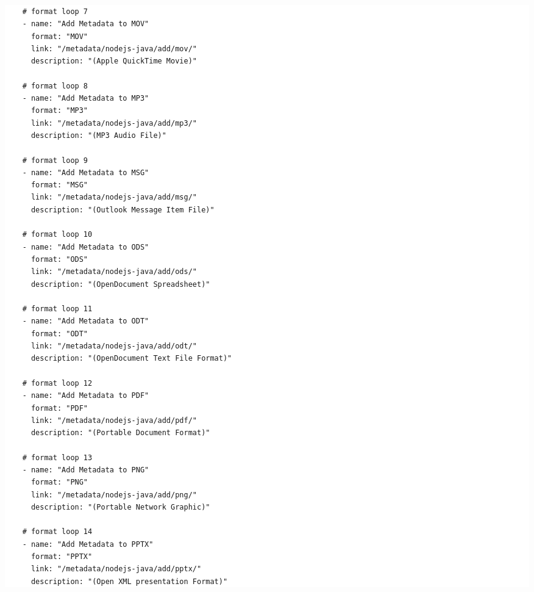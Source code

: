         # format loop 7
        - name: "Add Metadata to MOV"
          format: "MOV"
          link: "/metadata/nodejs-java/add/mov/"
          description: "(Apple QuickTime Movie)"
          
        # format loop 8
        - name: "Add Metadata to MP3"
          format: "MP3"
          link: "/metadata/nodejs-java/add/mp3/"
          description: "(MP3 Audio File)"
          
        # format loop 9
        - name: "Add Metadata to MSG"
          format: "MSG"
          link: "/metadata/nodejs-java/add/msg/"
          description: "(Outlook Message Item File)"
          
        # format loop 10
        - name: "Add Metadata to ODS"
          format: "ODS"
          link: "/metadata/nodejs-java/add/ods/"
          description: "(OpenDocument Spreadsheet)"
          
        # format loop 11
        - name: "Add Metadata to ODT"
          format: "ODT"
          link: "/metadata/nodejs-java/add/odt/"
          description: "(OpenDocument Text File Format)"
          
        # format loop 12
        - name: "Add Metadata to PDF"
          format: "PDF"
          link: "/metadata/nodejs-java/add/pdf/"
          description: "(Portable Document Format)"
          
        # format loop 13
        - name: "Add Metadata to PNG"
          format: "PNG"
          link: "/metadata/nodejs-java/add/png/"
          description: "(Portable Network Graphic)"
          
        # format loop 14
        - name: "Add Metadata to PPTX"
          format: "PPTX"
          link: "/metadata/nodejs-java/add/pptx/"
          description: "(Open XML presentation Format)"
          